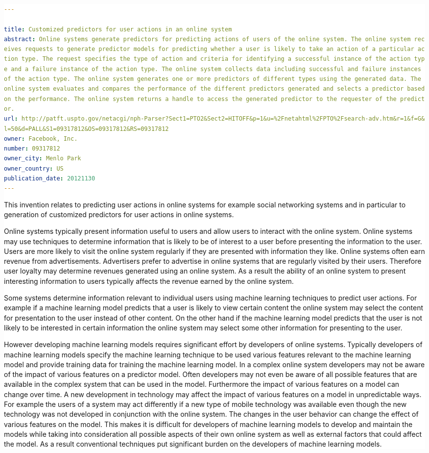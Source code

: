 ```yaml
---

title: Customized predictors for user actions in an online system
abstract: Online systems generate predictors for predicting actions of users of the online system. The online system receives requests to generate predictor models for predicting whether a user is likely to take an action of a particular action type. The request specifies the type of action and criteria for identifying a successful instance of the action type and a failure instance of the action type. The online system collects data including successful and failure instances of the action type. The online system generates one or more predictors of different types using the generated data. The online system evaluates and compares the performance of the different predictors generated and selects a predictor based on the performance. The online system returns a handle to access the generated predictor to the requester of the predictor.
url: http://patft.uspto.gov/netacgi/nph-Parser?Sect1=PTO2&Sect2=HITOFF&p=1&u=%2Fnetahtml%2FPTO%2Fsearch-adv.htm&r=1&f=G&l=50&d=PALL&S1=09317812&OS=09317812&RS=09317812
owner: Facebook, Inc.
number: 09317812
owner_city: Menlo Park
owner_country: US
publication_date: 20121130
---
```

This invention relates to predicting user actions in online systems for example social networking systems and in particular to generation of customized predictors for user actions in online systems.

Online systems typically present information useful to users and allow users to interact with the online system. Online systems may use techniques to determine information that is likely to be of interest to a user before presenting the information to the user. Users are more likely to visit the online system regularly if they are presented with information they like. Online systems often earn revenue from advertisements. Advertisers prefer to advertise in online systems that are regularly visited by their users. Therefore user loyalty may determine revenues generated using an online system. As a result the ability of an online system to present interesting information to users typically affects the revenue earned by the online system.

Some systems determine information relevant to individual users using machine learning techniques to predict user actions. For example if a machine learning model predicts that a user is likely to view certain content the online system may select the content for presentation to the user instead of other content. On the other hand if the machine learning model predicts that the user is not likely to be interested in certain information the online system may select some other information for presenting to the user.

However developing machine learning models requires significant effort by developers of online systems. Typically developers of machine learning models specify the machine learning technique to be used various features relevant to the machine learning model and provide training data for training the machine learning model. In a complex online system developers may not be aware of the impact of various features on a predictor model. Often developers may not even be aware of all possible features that are available in the complex system that can be used in the model. Furthermore the impact of various features on a model can change over time. A new development in technology may affect the impact of various features on a model in unpredictable ways. For example the users of a system may act differently if a new type of mobile technology was available even though the new technology was not developed in conjunction with the online system. The changes in the user behavior can change the effect of various features on the model. This makes it is difficult for developers of machine learning models to develop and maintain the models while taking into consideration all possible aspects of their own online system as well as external factors that could affect the model. As a result conventional techniques put significant burden on the developers of machine learning models.

